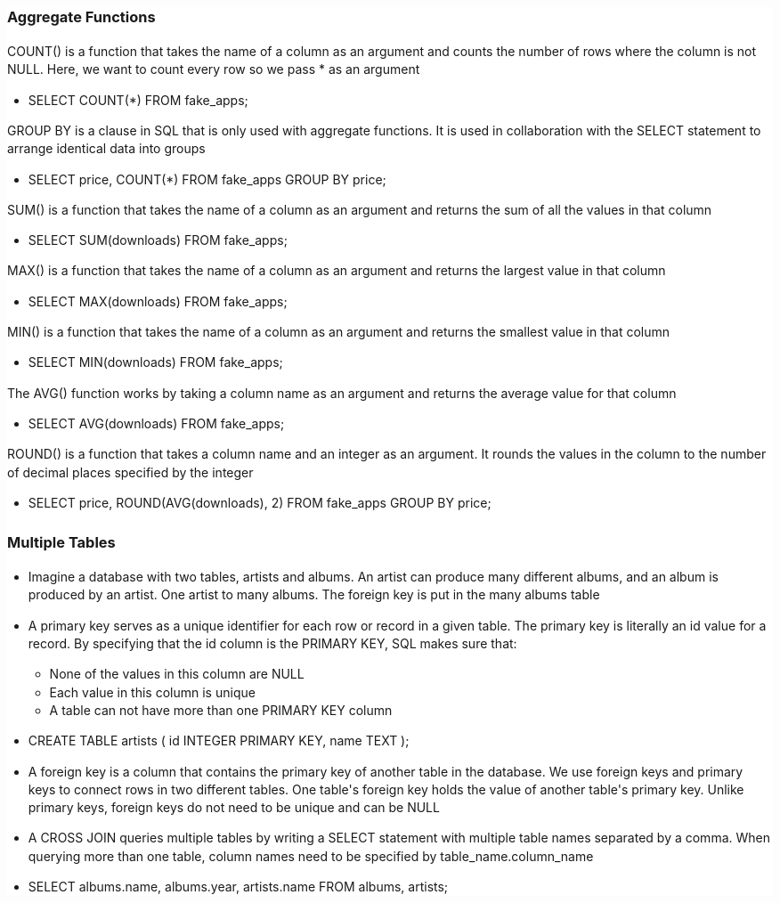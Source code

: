### Aggregate Functions

COUNT() is a function that takes the name of a column as an argument and counts the number of rows where the column is not NULL. Here, we want to count every row so we pass * as an argument
- SELECT COUNT(*) FROM fake_apps;

GROUP BY is a clause in SQL that is only used with aggregate functions. It is used in collaboration with the SELECT statement to arrange identical data into groups
- SELECT price, COUNT(*) FROM fake_apps GROUP BY price;

SUM() is a function that takes the name of a column as an argument and returns the sum of all the values in that column
- SELECT SUM(downloads) FROM fake_apps;

MAX() is a function that takes the name of a column as an argument and returns the largest value in that column
- SELECT MAX(downloads) FROM fake_apps;

MIN() is a function that takes the name of a column as an argument and returns the smallest value in that column
- SELECT MIN(downloads) FROM fake_apps;

The AVG() function works by taking a column name as an argument and returns the average value for that column
- SELECT AVG(downloads) FROM fake_apps;

ROUND() is a function that takes a column name and an integer as an argument. It rounds the values in the column to the number of decimal places specified by the integer
- SELECT price, ROUND(AVG(downloads), 2) FROM fake_apps GROUP BY price;


### Multiple Tables

- Imagine a database with two tables, artists and albums. An artist can produce many different albums, and an album is produced by an artist. One artist to many albums. The foreign key is put in the many albums table

- A primary key serves as a unique identifier for each row or record in a given table. The primary key is literally an id value for a record. By specifying that the id column is the PRIMARY KEY, SQL makes sure that:
  - None of the values in this column are NULL
  - Each value in this column is unique
  - A table can not have more than one PRIMARY KEY column
- CREATE TABLE artists (
    id INTEGER PRIMARY KEY,
    name TEXT
  );

- A foreign key is a column that contains the primary key of another table in the database. We use foreign keys and primary keys to connect rows in two different tables. One table's foreign key holds the value of another table's primary key. Unlike primary keys, foreign keys do not need to be unique and can be NULL

- A CROSS JOIN queries multiple tables by writing a SELECT statement with multiple table names separated by a comma. When querying more than one table, column names need to be specified by table_name.column_name
- SELECT albums.name, albums.year, artists.name FROM albums, artists;
